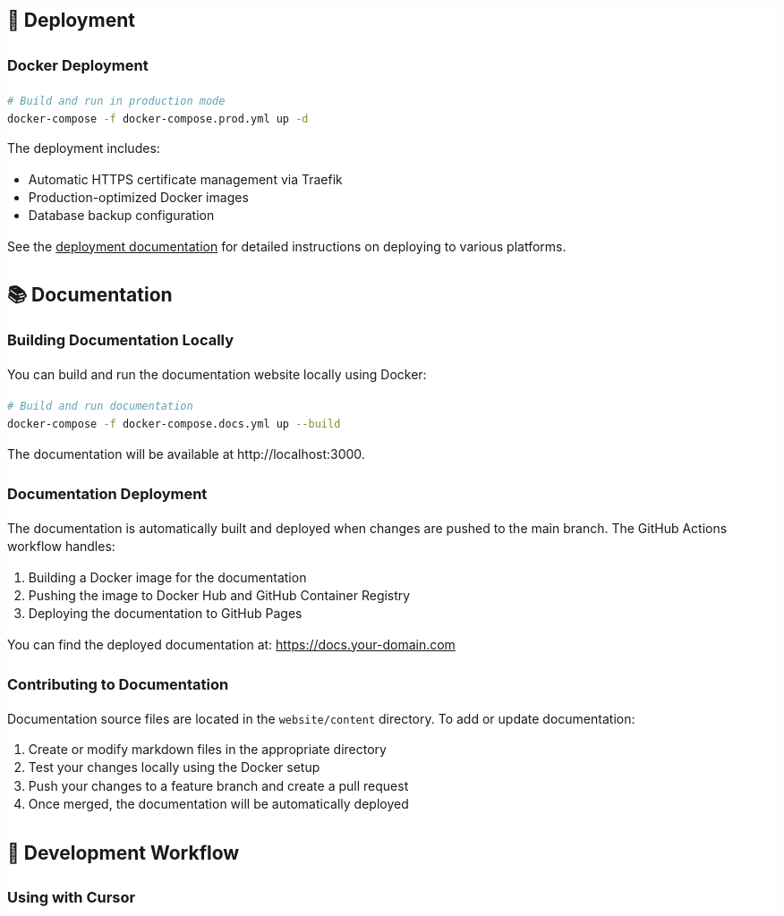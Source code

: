 ## 🚢 Deployment

### Docker Deployment

```bash
# Build and run in production mode
docker-compose -f docker-compose.prod.yml up -d
```

The deployment includes:
- Automatic HTTPS certificate management via Traefik
- Production-optimized Docker images
- Database backup configuration

See the [deployment documentation](./docs/deployment.md) for detailed instructions on deploying to various platforms.

## 📚 Documentation

### Building Documentation Locally

You can build and run the documentation website locally using Docker:

```bash
# Build and run documentation
docker-compose -f docker-compose.docs.yml up --build
```

The documentation will be available at http://localhost:3000.

### Documentation Deployment

The documentation is automatically built and deployed when changes are pushed to the main branch. The GitHub Actions workflow handles:

1. Building a Docker image for the documentation
2. Pushing the image to Docker Hub and GitHub Container Registry
3. Deploying the documentation to GitHub Pages

You can find the deployed documentation at: https://docs.your-domain.com

### Contributing to Documentation

Documentation source files are located in the `website/content` directory. To add or update documentation:

1. Create or modify markdown files in the appropriate directory
2. Test your changes locally using the Docker setup
3. Push your changes to a feature branch and create a pull request
4. Once merged, the documentation will be automatically deployed

## 🔄 Development Workflow

### Using with Cursor
